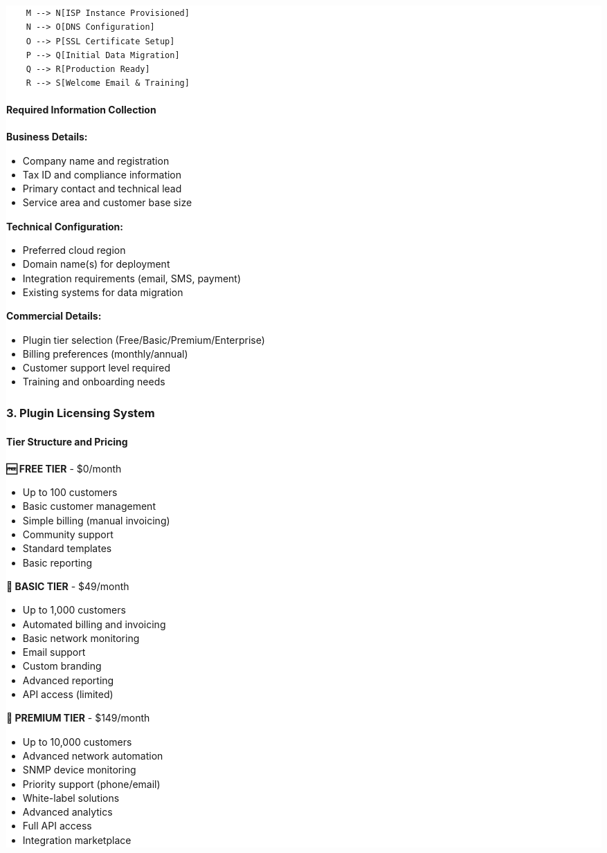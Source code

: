 ```mermaid
    M --> N[ISP Instance Provisioned]
    N --> O[DNS Configuration]
    O --> P[SSL Certificate Setup]
    P --> Q[Initial Data Migration]
    Q --> R[Production Ready]
    R --> S[Welcome Email & Training]
```

#### Required Information Collection
**Business Details:**
- Company name and registration
- Tax ID and compliance information
- Primary contact and technical lead
- Service area and customer base size

**Technical Configuration:**
- Preferred cloud region
- Domain name(s) for deployment
- Integration requirements (email, SMS, payment)
- Existing systems for data migration

**Commercial Details:**
- Plugin tier selection (Free/Basic/Premium/Enterprise)
- Billing preferences (monthly/annual)
- Customer support level required
- Training and onboarding needs

### 3. Plugin Licensing System

#### Tier Structure and Pricing

**🆓 FREE TIER** - $0/month
- Up to 100 customers
- Basic customer management
- Simple billing (manual invoicing)
- Community support
- Standard templates
- Basic reporting

**🥉 BASIC TIER** - $49/month
- Up to 1,000 customers  
- Automated billing and invoicing
- Basic network monitoring
- Email support
- Custom branding
- Advanced reporting
- API access (limited)

**🥈 PREMIUM TIER** - $149/month
- Up to 10,000 customers
- Advanced network automation
- SNMP device monitoring
- Priority support (phone/email)
- White-label solutions
- Advanced analytics
- Full API access
- Integration marketplace
